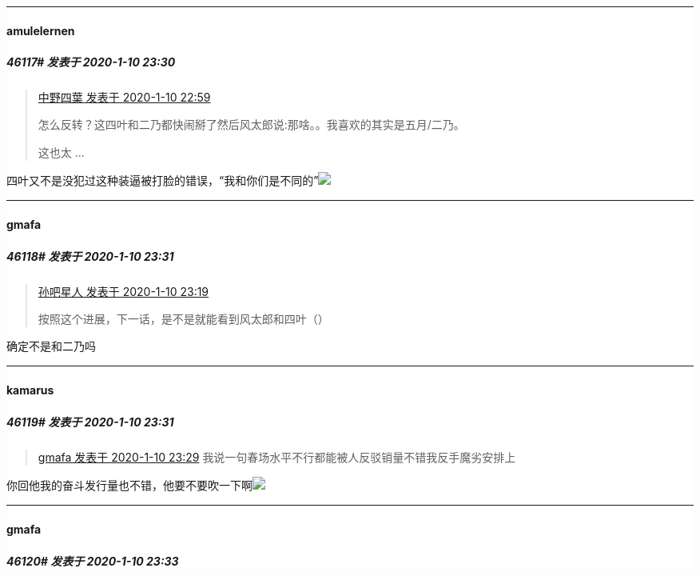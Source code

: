

-----

####  amulelernen  
##### 46117#       发表于 2020-1-10 23:30



<blockquote><a href="httphttps://bbs.saraba1st.com/2b/forum.php?mod=redirect&amp;goto=findpost&amp;pid=46148164&amp;ptid=1831320" target="_blank">中野四葉 发表于 2020-1-10 22:59</a>

怎么反转？这四叶和二乃都快闹掰了然后风太郎说:那啥。。我喜欢的其实是五月/二乃。


这也太 ...</blockquote>
四叶又不是没犯过这种装逼被打脸的错误，“我和你们是不同的”<img src="https://static.saraba1st.com/image/smiley/face2017/067.png" referrerpolicy="no-referrer">







-----

####  gmafa  
##### 46118#       发表于 2020-1-10 23:31



<blockquote><a href="httphttps://bbs.saraba1st.com/2b/forum.php?mod=redirect&amp;goto=findpost&amp;pid=46148326&amp;ptid=1831320" target="_blank">孙吧星人 发表于 2020-1-10 23:19</a>

按照这个进展，下一话，是不是就能看到风太郎和四叶（）</blockquote>
确定不是和二乃吗







-----

####  kamarus  
##### 46119#       发表于 2020-1-10 23:31



<blockquote><a href="httphttps://bbs.saraba1st.com/2b/forum.php?mod=redirect&amp;goto=findpost&amp;pid=46148407&amp;ptid=1831320" target="_blank">gmafa 发表于 2020-1-10 23:29</a>
我说一句春场水平不行都能被人反驳销量不错我反手魔劣安排上</blockquote>
你回他我的奋斗发行量也不错，他要不要吹一下啊<img src="https://static.saraba1st.com/image/smiley/face2017/067.png" referrerpolicy="no-referrer">







-----

####  gmafa  
##### 46120#       发表于 2020-1-10 23:33
